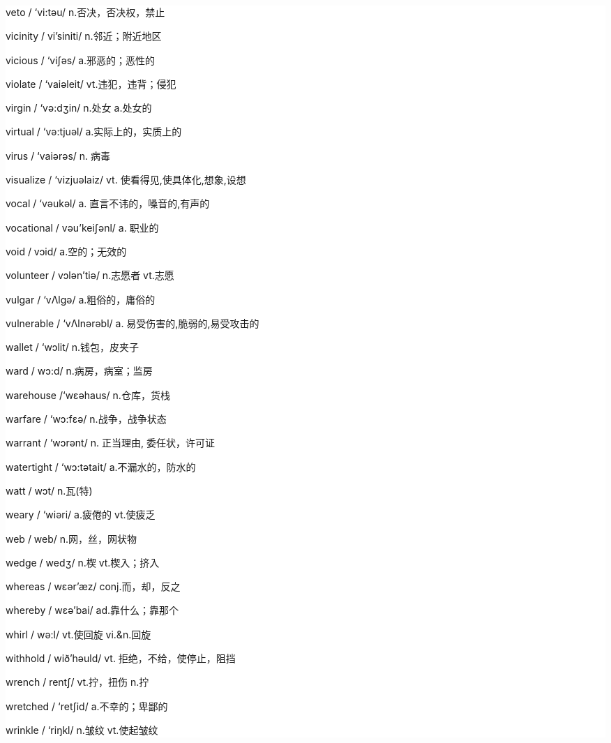 veto     / ‘vi:tәu/    n.否决，否决权，禁止

vicinity     / vi’siniti/    n.邻近；附近地区

vicious     / ‘viʃәs/    a.邪恶的；恶性的

violate     / ‘vaiәleit/    vt.违犯，违背；侵犯

virgin     / ‘vә:dʒin/    n.处女 a.处女的

virtual     / ‘vә:tjuәl/    a.实际上的，实质上的

virus     / ‘vaiәrәs/    n. 病毒

visualize     / ‘vizjuәlaiz/    vt. 使看得见,使具体化,想象,设想

vocal     / ‘vәukәl/    a. 直言不讳的，嗓音的,有声的

vocational     / vәu’keiʃәnl/    a. 职业的

void     / vɔid/    a.空的；无效的

volunteer     / vɔlәn’tiә/    n.志愿者 vt.志愿

vulgar     / ‘vΛlgә/    a.粗俗的，庸俗的

vulnerable     / ‘vΛlnәrәbl/    a. 易受伤害的,脆弱的,易受攻击的

wallet     / ‘wɔlit/    n.钱包，皮夹子

ward     / wɔ:d/    n.病房，病室；监房

warehouse     /‘wɛәhaus/    n.仓库，货栈

warfare     / ‘wɔ:fɛә/    n.战争，战争状态

warrant     / ‘wɔrәnt/    n. 正当理由, 委任状，许可证

watertight     / ‘wɔ:tәtait/    a.不漏水的，防水的

watt     / wɔt/    n.瓦(特)

weary     / ‘wiәri/    a.疲倦的 vt.使疲乏

web     / web/    n.网，丝，网状物

wedge     / wedʒ/    n.楔 vt.楔入；挤入

whereas     / wɛәr’æz/    conj.而，却，反之

whereby     / wɛә’bai/    ad.靠什么；靠那个

whirl     / wә:l/    vt.使回旋 vi.&n.回旋

withhold     / wið’hәuld/    vt. 拒绝，不给，使停止，阻挡

wrench     / rentʃ/    vt.拧，扭伤 n.拧

wretched     / ‘retʃid/    a.不幸的；卑鄙的

wrinkle     / ‘riŋkl/    n.皱纹 vt.使起皱纹

